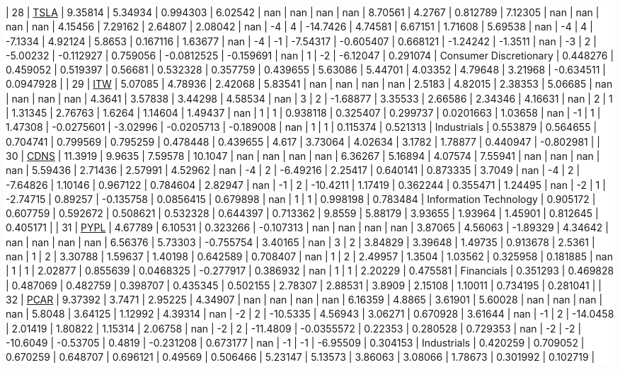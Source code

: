 |  28 | [TSLA](https://finance.yahoo.com/quote/TSLA/financials)   |   9.35814    |   5.34934    |  0.994303   |   6.02542   |          nan |         nan |         nan |         nan |   8.70561    |   4.2767     |  0.812789  |  7.12305    |          nan |         nan |         nan |         nan |   4.15456   |  7.29162    |  2.64807    |   2.08042   |          nan |          -4 |           4 | -14.7426    |   4.74581   |  6.67151    |  1.71608     |  5.69538     |          nan |          -4 |           4 |  -7.1334    |   4.92124     |  5.8653     |  0.167116  |  1.63677    |          nan |          -4 |          -1 |  -7.54317   |  -0.605407    |  0.668121   | -1.24242    | -1.3511     |         nan |         -3 |          2 |  -5.00232   | -0.112927   |  0.759056   | -0.0812525   | -0.159691   |         nan |          1 |         -2 |  -6.12047     | 0.291074  | Consumer Discretionary | 0.448276  | 0.459052  | 0.519397  | 0.56681   | 0.532328  | 0.357759  | 0.439655  |  5.63086   |  5.44701    |  4.03352   |  4.79648    |  3.21968     | -0.634511   |  0.0947928   |
|  29 | [ITW](https://finance.yahoo.com/quote/ITW/financials)     |   5.07085    |   4.78936    |  2.42068    |   5.83541   |          nan |         nan |         nan |         nan |   2.5183     |   4.82015    |  2.38353   |  5.06685    |          nan |         nan |         nan |         nan |   4.3641    |  3.57838    |  3.44298    |   4.58534   |          nan |           3 |           2 |  -1.68877   |   3.35533   |  2.66586    |  2.34346     |  4.16631     |          nan |           2 |           1 |   1.31345   |   2.76763     |  1.6264     |  1.14604   |  1.49437    |          nan |           1 |           1 |   0.938118  |   0.325407    |  0.299737   |  0.0201663  |  1.03658    |         nan |         -1 |          1 |   1.47308   | -0.0275601  | -3.02996    | -0.0205713   | -0.189008   |         nan |          1 |          1 |   0.115374    | 0.521313  | Industrials            | 0.553879  | 0.564655  | 0.704741  | 0.799569  | 0.795259  | 0.478448  | 0.439655  |  4.617     |  3.73064    |  4.02634   |  3.1782     |  1.78877     |  0.440947   | -0.802981    |
|  30 | [CDNS](https://finance.yahoo.com/quote/CDNS/financials)   |  11.3919     |   9.9635     |  7.59578    |  10.1047    |          nan |         nan |         nan |         nan |   6.36267    |   5.16894    |  4.07574   |  7.55941    |          nan |         nan |         nan |         nan |   5.59436   |  2.71436    |  2.57991    |   4.52962   |          nan |          -4 |           2 |  -6.49216   |   2.25417   |  0.640141   |  0.873335    |  3.7049      |          nan |          -4 |           2 |  -7.64826   |   1.10146     |  0.967122   |  0.784604  |  2.82947    |          nan |          -1 |           2 | -10.4211    |   1.17419     |  0.362244   |  0.355471   |  1.24495    |         nan |         -2 |          1 |  -2.74715   |  0.89257    | -0.135758   |  0.0856415   |  0.679898   |         nan |          1 |          1 |   0.998198    | 0.783484  | Information Technology | 0.905172  | 0.607759  | 0.592672  | 0.508621  | 0.532328  | 0.644397  | 0.713362  |  9.8559    |  5.88179    |  3.93655   |  1.93964    |  1.45901     |  0.812645   |  0.405171    |
|  31 | [PYPL](https://finance.yahoo.com/quote/PYPL/financials)   |   4.67789    |   6.10531    |  0.323266   |  -0.107313  |          nan |         nan |         nan |         nan |   3.87065    |   4.56063    | -1.89329   |  4.34642    |          nan |         nan |         nan |         nan |   6.56376   |  5.73303    | -0.755754   |   3.40165   |          nan |           3 |           2 |   3.84829   |   3.39648   |  1.49735    |  0.913678    |  2.5361      |          nan |           1 |           2 |   3.30788   |   1.59637     |  1.40198    |  0.642589  |  0.708407   |          nan |           1 |           2 |   2.49957   |   1.3504      |  1.03562    |  0.325958   |  0.181885   |         nan |          1 |          1 |   2.02877   |  0.855639   |  0.0468325  | -0.277917    |  0.386932   |         nan |          1 |          1 |   2.20229     | 0.475581  | Financials             | 0.351293  | 0.469828  | 0.487069  | 0.482759  | 0.398707  | 0.435345  | 0.502155  |  2.78307   |  2.88531    |  3.8909    |  2.15108    |  1.10011     |  0.734195   |  0.281041    |
|  32 | [PCAR](https://finance.yahoo.com/quote/PCAR/financials)   |   9.37392    |   3.7471     |  2.95225    |   4.34907   |          nan |         nan |         nan |         nan |   6.16359    |   4.8865     |  3.61901   |  5.60028    |          nan |         nan |         nan |         nan |   5.8048    |  3.64125    |  1.12992    |   4.39314   |          nan |          -2 |           2 | -10.5335    |   4.56943   |  3.06271    |  0.670928    |  3.61644     |          nan |          -1 |           2 | -14.0458    |   2.01419     |  1.80822    |  1.15314   |  2.06758    |          nan |          -2 |           2 | -11.4809    |  -0.0355572   |  0.22353    |  0.280528   |  0.729353   |         nan |         -2 |         -2 | -10.6049    | -0.53705    |  0.4819     | -0.231208    |  0.673177   |         nan |         -1 |         -1 |  -6.95509     | 0.304153  | Industrials            | 0.420259  | 0.709052  | 0.670259  | 0.648707  | 0.696121  | 0.49569   | 0.506466  |  5.23147   |  5.13573    |  3.86063   |  3.08066    |  1.78673     |  0.301992   |  0.102719    |